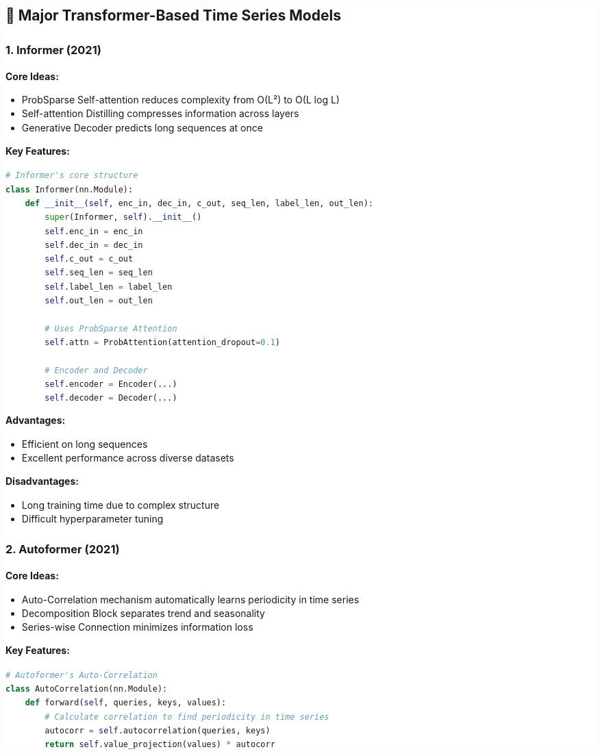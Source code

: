 ## 🚀 Major Transformer-Based Time Series Models

### 1. Informer (2021)

**Core Ideas:**
- ProbSparse Self-attention reduces complexity from O(L²) to O(L log L)
- Self-attention Distilling compresses information across layers
- Generative Decoder predicts long sequences at once

**Key Features:**
```python
# Informer's core structure
class Informer(nn.Module):
    def __init__(self, enc_in, dec_in, c_out, seq_len, label_len, out_len):
        super(Informer, self).__init__()
        self.enc_in = enc_in
        self.dec_in = dec_in
        self.c_out = c_out
        self.seq_len = seq_len
        self.label_len = label_len
        self.out_len = out_len
        
        # Uses ProbSparse Attention
        self.attn = ProbAttention(attention_dropout=0.1)
        
        # Encoder and Decoder
        self.encoder = Encoder(...)
        self.decoder = Decoder(...)
```

**Advantages:**
- Efficient on long sequences
- Excellent performance across diverse datasets

**Disadvantages:**
- Long training time due to complex structure
- Difficult hyperparameter tuning

### 2. Autoformer (2021)

**Core Ideas:**
- Auto-Correlation mechanism automatically learns periodicity in time series
- Decomposition Block separates trend and seasonality
- Series-wise Connection minimizes information loss

**Key Features:**
```python
# Autoformer's Auto-Correlation
class AutoCorrelation(nn.Module):
    def forward(self, queries, keys, values):
        # Calculate correlation to find periodicity in time series
        autocorr = self.autocorrelation(queries, keys)
        return self.value_projection(values) * autocorr
```
